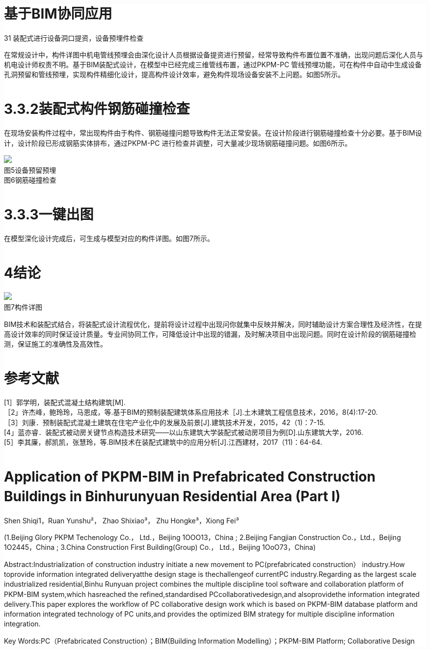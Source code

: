 # 基于BIM协同应用

31 装配式进行设备洞口提资，设备预埋件检查

在常规设计中，构件详图中机电管线预埋会由深化设计人员根据设备提资进行预留，经常导致构件布置位置不准确，出现问题后深化人员与机电设计师权责不明。基于BIM装配式设计，在模型中已经完成三维管线布置，通过PKPM-PC 管线预埋功能，可在构件中自动中生成设备孔洞预留和管线预埋，实现构件精细化设计，提高构件设计效率，避免构件现场设备安装不上问题。如图5所示。

# 3.3.2装配式构件钢筋碰撞检查

在现场安装构件过程中，常出现构件由于构件、钢筋碰撞问题导致构件无法正常安装。在设计阶段进行钢筋碰撞检查十分必要。基于BIM设计，设计阶段已形成钢筋实体排布，通过PKPM-PC 进行检查并调整，可大量减少现场钢筋碰撞问题。如图6所示。

![](images/e07955ffe1afc86b45f1f3614c17bcf9838d88bb27069190dfa966b6555ae03e.jpg)  
图5设备预留预埋  
图6钢筋碰撞检查

# 3.3.3一键出图

在模型深化设计完成后，可生成与模型对应的构件详图。如图7所示。

# 4结论

![](images/004c59e4e0303417a8b1e7fc0f2498d67a474170d426f53be7e7c1340a268af0.jpg)  
图7构件详图

BIM技术和装配式结合，将装配式设计流程优化，提前将设计过程中出现问你就集中反映并解决，同时辅助设计方案合理性及经济性，在提高设计效率的同时保证设计质量。专业间协同工作，可降低设计中出现的错漏，及时解决项目中出现问题。同时在设计阶段的钢筋碰撞检测，保证施工的准确性及高效性。

# 参考文献

[1］郭学明，装配式混凝土结构建筑[M].  
［2」许杰峰，鲍玲玲，马恩成，等.基于BIM的预制装配建筑体系应用技术［J].土木建筑工程信息技术，2016，8(4):17-20.  
［3］刘康．预制装配式混凝土建筑在住宅产业化中的发展及前景[J].建筑技术开发，2015，42（1)：7-15.  
[4」蓝亦睿．装配式被动房关键节点构造技术研究——以山东建筑大学装配式被动房项目为例[D].山东建筑大学，2016.  
[5］李其廉，郝凯凯，张慧玲，等.BIM技术在装配式建筑中的应用分析[J].江西建材，2017（11)：64-64.

# Application of PKPM-BIM in Prefabricated Construction Buildings in Binhurunyuan Residential Area (Part I)

Shen Shiqi1，Ruan Yunshu²， Zhao Shixiao³， Zhu Hongke³，Xiong Fei³

(1.Beijing Glory PKPM Techenology Co.， Ltd.，Beijing 1OOO13，China ; 2.Beijing Fangjian Construction Co.，Ltd.，Beijing 1O2445，China ; 3.China Construction First Building(Group) Co.， Ltd.，Beijing 1OoO73，China)

Abstract:Industrialization of construction industry initiate a new movement to PC(prefabricated construction） industry.How toprovide information integrated deliveryatthe design stage is thechallengeof currentPC industry.Regarding as the largest scale industrialized residential,Binhu Runyuan project combines the multiple discipline tool software and collaboration platform of PKPM-BIM system,which hasreached the refined,standardised PCcollaborativedesign,and alsoprovidethe information integrated delivery.This paper explores the workflow of PC collaborative design work which is based on PKPM-BIM database platform and information integrated technology of PC units,and provides the optimized BIM strategy for multiple discipline information integration.

Key Words:PC（Prefabricated Construction）；BIM(Building Information Modelling）；PKPM-BIM Platform; Collaborative Design